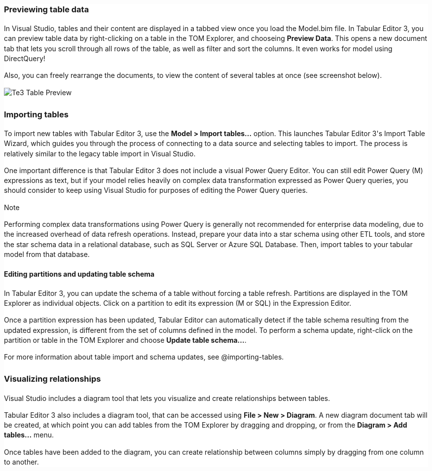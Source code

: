 ### Previewing table data

In Visual Studio, tables and their content are displayed in a tabbed view once you load the Model.bim file. In Tabular Editor 3, you can preview table data by right-clicking on a table in the TOM Explorer, and chooseing **Preview Data**. This opens a new document tab that lets you scroll through all rows of the table, as well as filter and sort the columns. It even works for model using DirectQuery!

Also, you can freely rearrange the documents, to view the content of several tables at once (see screenshot below).

![Te3 Table Preview](~/content/assets/images/te3-table-preview.png)

### Importing tables

To import new tables with Tabular Editor 3, use the **Model > Import tables...** option. This launches Tabular Editor 3's Import Table Wizard, which guides you through the process of connecting to a data source and selecting tables to import. The process is relatively similar to the legacy table import in Visual Studio.

One important difference is that Tabular Editor 3 does not include a visual Power Query Editor. You can still edit Power Query (M) expressions as text, but if your model relies heavily on complex data transformation expressed as Power Query queries, you should consider to keep using Visual Studio for purposes of editing the Power Query queries.

> [!NOTE]
> Performing complex data transformations using Power Query is generally not recommended for enterprise data modeling, due to the increased overhead of data refresh operations. Instead, prepare your data into a star schema using other ETL tools, and store the star schema data in a relational database, such as SQL Server or Azure SQL Database. Then, import tables to your tabular model from that database.

#### Editing partitions and updating table schema

In Tabular Editor 3, you can update the schema of a table without forcing a table refresh. Partitions are displayed in the TOM Explorer as individual objects. Click on a partition to edit its expression (M or SQL) in the Expression Editor.

Once a partition expression has been updated, Tabular Editor can automatically detect if the table schema resulting from the updated expression, is different from the set of columns defined in the model. To perform a schema update, right-click on the partition or table in the TOM Explorer and choose **Update table schema...**.

For more information about table import and schema updates, see @importing-tables.

### Visualizing relationships

Visual Studio includes a diagram tool that lets you visualize and create relationships between tables.

Tabular Editor 3 also includes a diagram tool, that can be accessed using **File > New > Diagram**. A new diagram document tab will be created, at which point you can add tables from the TOM Explorer by dragging and dropping, or from the **Diagram > Add tables...** menu.

Once tables have been added to the diagram, you can create relationship between columns simply by dragging from one column to another.
